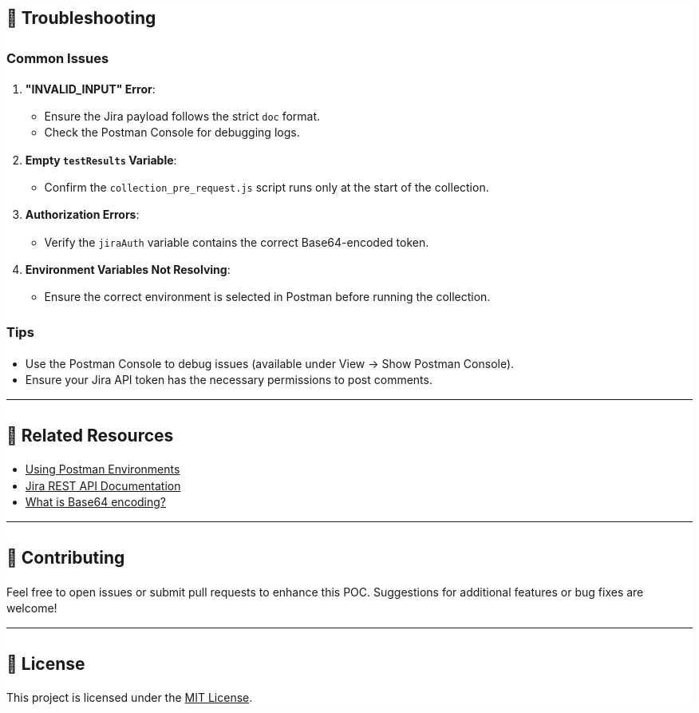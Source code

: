 
## 🐞 Troubleshooting

### Common Issues

1. **"INVALID_INPUT" Error**:
   - Ensure the Jira payload follows the strict `doc` format.
   - Check the Postman Console for debugging logs.

2. **Empty `testResults` Variable**:
   - Confirm the `collection_pre_request.js` script runs only at the start of the collection.

3. **Authorization Errors**:
   - Verify the `jiraAuth` variable contains the correct Base64-encoded token.

4. **Environment Variables Not Resolving**:
   - Ensure the correct environment is selected in Postman before running the collection.

### Tips
- Use the Postman Console to debug issues (available under View → Show Postman Console).
- Ensure your Jira API token has the necessary permissions to post comments.

---

## 🔗 Related Resources

- [Using Postman Environments](https://learning.postman.com/docs/sending-requests/managing-environments/)
- [Jira REST API Documentation](https://developer.atlassian.com/cloud/jira/platform/rest/v3/)
- [What is Base64 encoding?](https://www.base64-image.de/)

---

## 🤝 Contributing

Feel free to open issues or submit pull requests to enhance this POC. Suggestions for additional features or bug fixes are welcome!

---

## 📜 License

This project is licensed under the [MIT License](https://github.com/ashikkumar23/postman-jira-automation/blob/master/LICENSE).